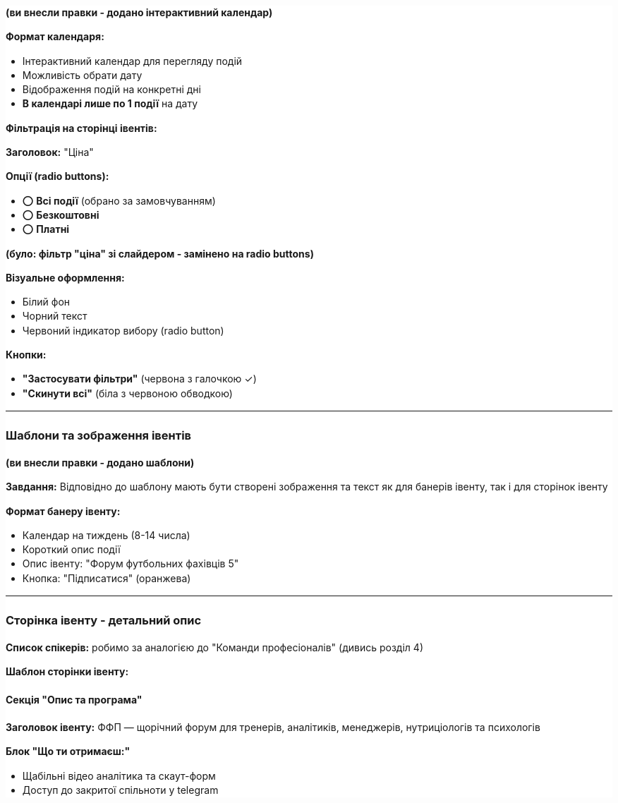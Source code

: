 **(ви внесли правки - додано інтерактивний календар)**

**Формат календаря:**
- Інтерактивний календар для перегляду подій
- Можливість обрати дату
- Відображення подій на конкретні дні
- **В календарі лише по 1 події** на дату

**Фільтрація на сторінці івентів:**

**Заголовок:** "Ціна"

**Опції (radio buttons):**
- ⭕ **Всі події** (обрано за замовчуванням)
- ⭕ **Безкоштовні**
- ⭕ **Платні**

**(було: фільтр "ціна" зі слайдером - замінено на radio buttons)**

**Візуальне оформлення:**
- Білий фон
- Чорний текст
- Червоний індикатор вибору (radio button)

**Кнопки:**
- **"Застосувати фільтри"** (червона з галочкою ✓)
- **"Скинути всі"** (біла з червоною обводкою)

---

### Шаблони та зображення івентів

**(ви внесли правки - додано шаблони)**

**Завдання:** Відповідно до шаблону мають бути створені зображення та текст як для банерів івенту, так і для сторінок івенту

**Формат банеру івенту:**
- Календар на тиждень (8-14 числа)
- Короткий опис події
- Опис івенту: "Форум футбольних фахівців 5"
- Кнопка: "Підписатися" (оранжева)

---

### Сторінка івенту - детальний опис

**Список спікерів:** робимо за аналогією до "Команди професіоналів" (дивись розділ 4)

**Шаблон сторінки івенту:**

#### Секція "Опис та програма"

**Заголовок івенту:** ФФП — щорічний форум для тренерів, аналітиків, менеджерів, нутриціологів та психологів

**Блок "Що ти отримаєш:"**
- Щабільні відео аналітика та скаут-форм
- Доступ до закритої спільноти у telegram
